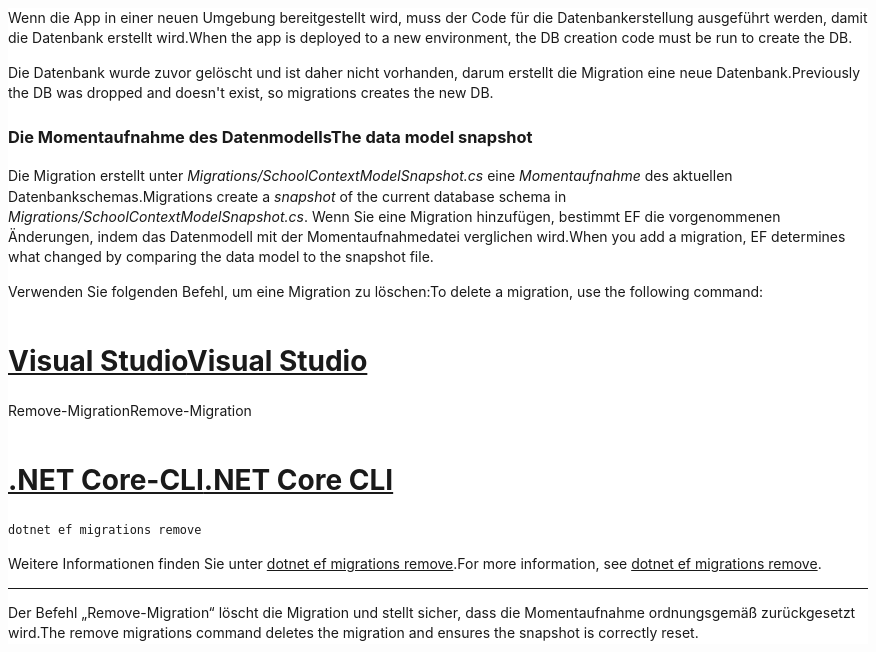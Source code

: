 <span data-ttu-id="437d4-149">Wenn die App in einer neuen Umgebung bereitgestellt wird, muss der Code für die Datenbankerstellung ausgeführt werden, damit die Datenbank erstellt wird.</span><span class="sxs-lookup"><span data-stu-id="437d4-149">When the app is deployed to a new environment, the DB creation code must be run to create the DB.</span></span>

<span data-ttu-id="437d4-150">Die Datenbank wurde zuvor gelöscht und ist daher nicht vorhanden, darum erstellt die Migration eine neue Datenbank.</span><span class="sxs-lookup"><span data-stu-id="437d4-150">Previously the DB was dropped and doesn't exist, so migrations creates the new DB.</span></span>

### <a name="the-data-model-snapshot"></a><span data-ttu-id="437d4-151">Die Momentaufnahme des Datenmodells</span><span class="sxs-lookup"><span data-stu-id="437d4-151">The data model snapshot</span></span>

<span data-ttu-id="437d4-152">Die Migration erstellt unter *Migrations/SchoolContextModelSnapshot.cs* eine *Momentaufnahme* des aktuellen Datenbankschemas.</span><span class="sxs-lookup"><span data-stu-id="437d4-152">Migrations create a *snapshot* of the current database schema in *Migrations/SchoolContextModelSnapshot.cs*.</span></span> <span data-ttu-id="437d4-153">Wenn Sie eine Migration hinzufügen, bestimmt EF die vorgenommenen Änderungen, indem das Datenmodell mit der Momentaufnahmedatei verglichen wird.</span><span class="sxs-lookup"><span data-stu-id="437d4-153">When you add a migration, EF determines what changed by comparing the data model to the snapshot file.</span></span>

<span data-ttu-id="437d4-154">Verwenden Sie folgenden Befehl, um eine Migration zu löschen:</span><span class="sxs-lookup"><span data-stu-id="437d4-154">To delete a migration, use the following command:</span></span>

# <a name="visual-studiotabvisual-studio"></a>[<span data-ttu-id="437d4-155">Visual Studio</span><span class="sxs-lookup"><span data-stu-id="437d4-155">Visual Studio</span></span>](#tab/visual-studio)

<span data-ttu-id="437d4-156">Remove-Migration</span><span class="sxs-lookup"><span data-stu-id="437d4-156">Remove-Migration</span></span>

# <a name="net-core-clitabnetcore-cli"></a>[<span data-ttu-id="437d4-157">.NET Core-CLI</span><span class="sxs-lookup"><span data-stu-id="437d4-157">.NET Core CLI</span></span>](#tab/netcore-cli)

```console
dotnet ef migrations remove
```

<span data-ttu-id="437d4-158">Weitere Informationen finden Sie unter [dotnet ef migrations remove](/ef/core/miscellaneous/cli/dotnet#dotnet-ef-migrations-remove).</span><span class="sxs-lookup"><span data-stu-id="437d4-158">For more information, see  [dotnet ef migrations remove](/ef/core/miscellaneous/cli/dotnet#dotnet-ef-migrations-remove).</span></span>

------

<span data-ttu-id="437d4-159">Der Befehl „Remove-Migration“ löscht die Migration und stellt sicher, dass die Momentaufnahme ordnungsgemäß zurückgesetzt wird.</span><span class="sxs-lookup"><span data-stu-id="437d4-159">The remove migrations command deletes the migration and ensures the snapshot is correctly reset.</span></span>
